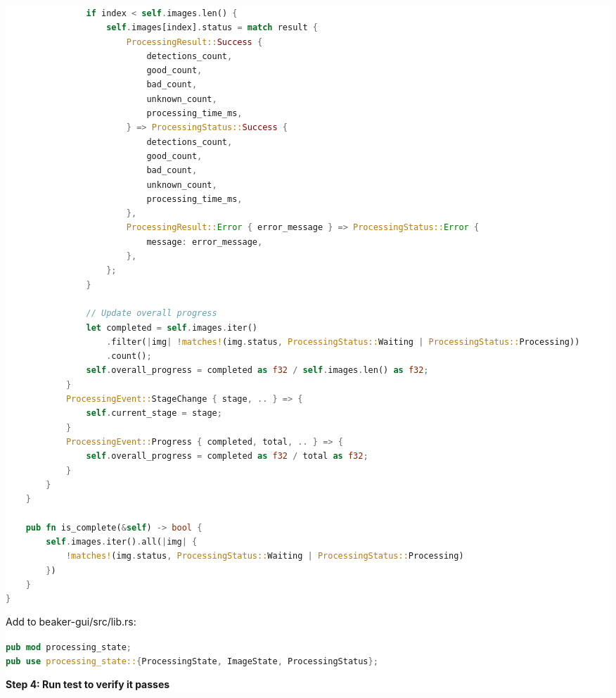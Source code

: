 ```rust
                if index < self.images.len() {
                    self.images[index].status = match result {
                        ProcessingResult::Success {
                            detections_count,
                            good_count,
                            bad_count,
                            unknown_count,
                            processing_time_ms,
                        } => ProcessingStatus::Success {
                            detections_count,
                            good_count,
                            bad_count,
                            unknown_count,
                            processing_time_ms,
                        },
                        ProcessingResult::Error { error_message } => ProcessingStatus::Error {
                            message: error_message,
                        },
                    };
                }

                // Update overall progress
                let completed = self.images.iter()
                    .filter(|img| !matches!(img.status, ProcessingStatus::Waiting | ProcessingStatus::Processing))
                    .count();
                self.overall_progress = completed as f32 / self.images.len() as f32;
            }
            ProcessingEvent::StageChange { stage, .. } => {
                self.current_stage = stage;
            }
            ProcessingEvent::Progress { completed, total, .. } => {
                self.overall_progress = completed as f32 / total as f32;
            }
        }
    }

    pub fn is_complete(&self) -> bool {
        self.images.iter().all(|img| {
            !matches!(img.status, ProcessingStatus::Waiting | ProcessingStatus::Processing)
        })
    }
}
```

Add to beaker-gui/src/lib.rs:
```rust
pub mod processing_state;
pub use processing_state::{ProcessingState, ImageState, ProcessingStatus};
```

**Step 4: Run test to verify it passes**
